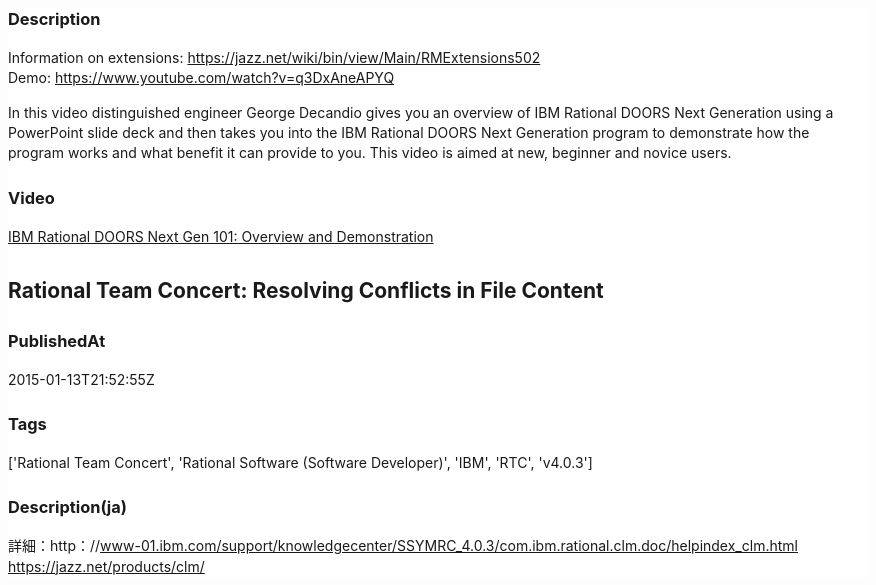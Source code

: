 ### Description
Information on extensions: https://jazz.net/wiki/bin/view/Main/RMExtensions502  
Demo: https://www.youtube.com/watch?v=q3DxAneAPYQ  
  
In this video distinguished engineer George Decandio gives you an overview of IBM Rational DOORS Next Generation using a PowerPoint slide deck and then takes you into the IBM Rational DOORS Next Generation program to demonstrate how the program works and what benefit it can provide to you. This video is aimed at new, beginner and novice users.

### Video
[IBM Rational DOORS Next Gen 101: Overview and Demonstration](https://youtu.be/qmW-9XZrUcU)


## Rational Team Concert: Resolving Conflicts in File Content

### PublishedAt
2015-01-13T21:52:55Z

### Tags
['Rational Team Concert', 'Rational Software (Software Developer)', 'IBM', 'RTC', 'v4.0.3']

### Description(ja)
詳細：http：//www-01.ibm.com/support/knowledgecenter/SSYMRC_4.0.3/com.ibm.rational.clm.doc/helpindex_clm.html  
https://jazz.net/products/clm/  
  
